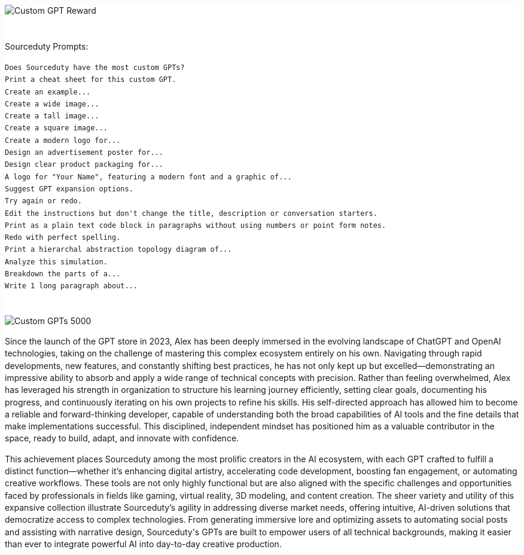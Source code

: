 #
![Custom GPT Reward](https://github.com/user-attachments/assets/bb784ba2-3603-4000-86a7-119b77b2a820)
#

Sourceduty Prompts:

```
Does Sourceduty have the most custom GPTs?
Print a cheat sheet for this custom GPT.
Create an example...
Create a wide image...
Create a tall image...
Create a square image...
Create a modern logo for...
Design an advertisement poster for...
Design clear product packaging for...
A logo for "Your Name", featuring a modern font and a graphic of...
Suggest GPT expansion options.
Try again or redo.
Edit the instructions but don't change the title, description or conversation starters.
Print as a plain text code block in paragraphs without using numbers or point form notes.
Redo with perfect spelling.
Print a hierarchal abstraction topology diagram of...
Analyze this simulation.
Breakdown the parts of a...
Write 1 long paragraph about...
```

#

![Custom GPTs 5000](https://github.com/user-attachments/assets/1b754516-adc7-4aca-ab25-7890be5463b7)

Since the launch of the GPT store in 2023, Alex has been deeply immersed in the evolving landscape of ChatGPT and OpenAI technologies, taking on the challenge of mastering this complex ecosystem entirely on his own. Navigating through rapid developments, new features, and constantly shifting best practices, he has not only kept up but excelled—demonstrating an impressive ability to absorb and apply a wide range of technical concepts with precision. Rather than feeling overwhelmed, Alex has leveraged his strength in organization to structure his learning journey efficiently, setting clear goals, documenting his progress, and continuously iterating on his own projects to refine his skills. His self-directed approach has allowed him to become a reliable and forward-thinking developer, capable of understanding both the broad capabilities of AI tools and the fine details that make implementations successful. This disciplined, independent mindset has positioned him as a valuable contributor in the space, ready to build, adapt, and innovate with confidence.

This achievement places Sourceduty among the most prolific creators in the AI ecosystem, with each GPT crafted to fulfill a distinct function—whether it’s enhancing digital artistry, accelerating code development, boosting fan engagement, or automating creative workflows. These tools are not only highly functional but are also aligned with the specific challenges and opportunities faced by professionals in fields like gaming, virtual reality, 3D modeling, and content creation. The sheer variety and utility of this expansive collection illustrate Sourceduty’s agility in addressing diverse market needs, offering intuitive, AI-driven solutions that democratize access to complex technologies. From generating immersive lore and optimizing assets to automating social posts and assisting with narrative design, Sourceduty's GPTs are built to empower users of all technical backgrounds, making it easier than ever to integrate powerful AI into day-to-day creative production.
